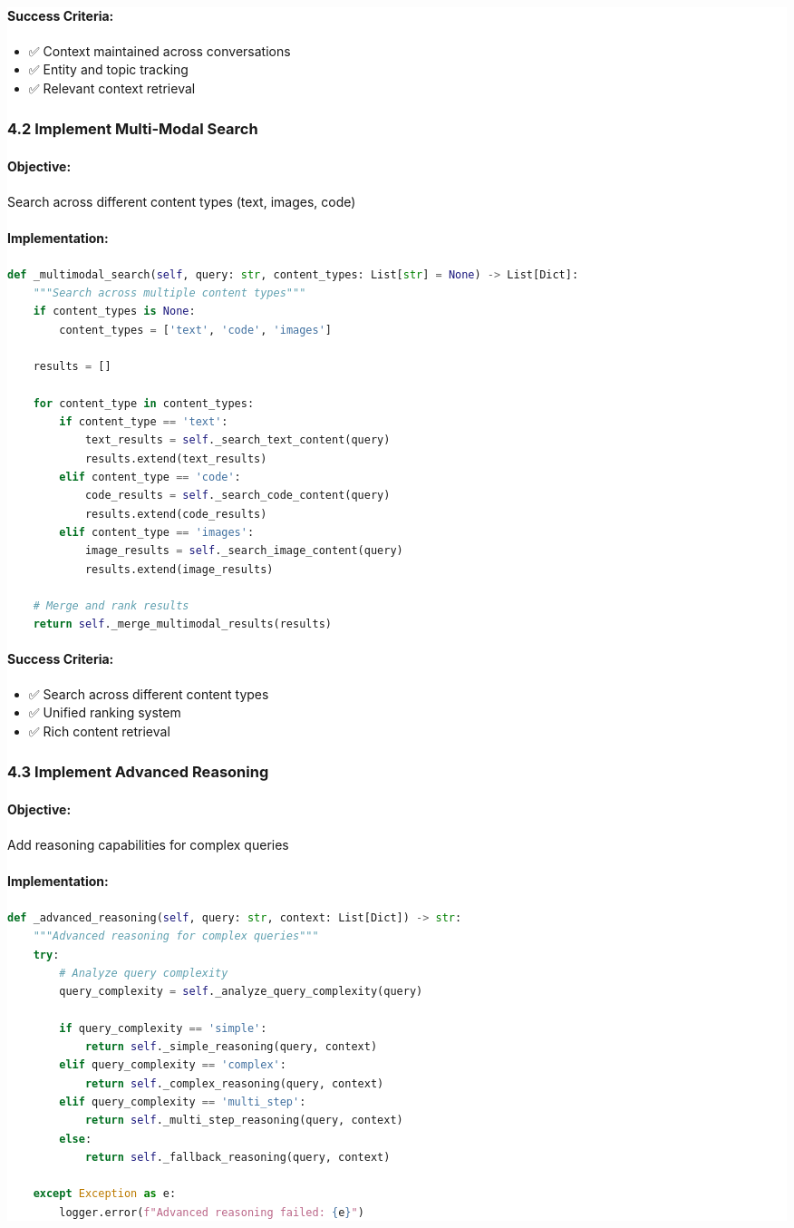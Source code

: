 #### **Success Criteria:**
- ✅ Context maintained across conversations
- ✅ Entity and topic tracking
- ✅ Relevant context retrieval

### **4.2 Implement Multi-Modal Search**

#### **Objective:**
Search across different content types (text, images, code)

#### **Implementation:**
```python
def _multimodal_search(self, query: str, content_types: List[str] = None) -> List[Dict]:
    """Search across multiple content types"""
    if content_types is None:
        content_types = ['text', 'code', 'images']
    
    results = []
    
    for content_type in content_types:
        if content_type == 'text':
            text_results = self._search_text_content(query)
            results.extend(text_results)
        elif content_type == 'code':
            code_results = self._search_code_content(query)
            results.extend(code_results)
        elif content_type == 'images':
            image_results = self._search_image_content(query)
            results.extend(image_results)
    
    # Merge and rank results
    return self._merge_multimodal_results(results)
```

#### **Success Criteria:**
- ✅ Search across different content types
- ✅ Unified ranking system
- ✅ Rich content retrieval

### **4.3 Implement Advanced Reasoning**

#### **Objective:**
Add reasoning capabilities for complex queries

#### **Implementation:**
```python
def _advanced_reasoning(self, query: str, context: List[Dict]) -> str:
    """Advanced reasoning for complex queries"""
    try:
        # Analyze query complexity
        query_complexity = self._analyze_query_complexity(query)
        
        if query_complexity == 'simple':
            return self._simple_reasoning(query, context)
        elif query_complexity == 'complex':
            return self._complex_reasoning(query, context)
        elif query_complexity == 'multi_step':
            return self._multi_step_reasoning(query, context)
        else:
            return self._fallback_reasoning(query, context)
            
    except Exception as e:
        logger.error(f"Advanced reasoning failed: {e}")
```
